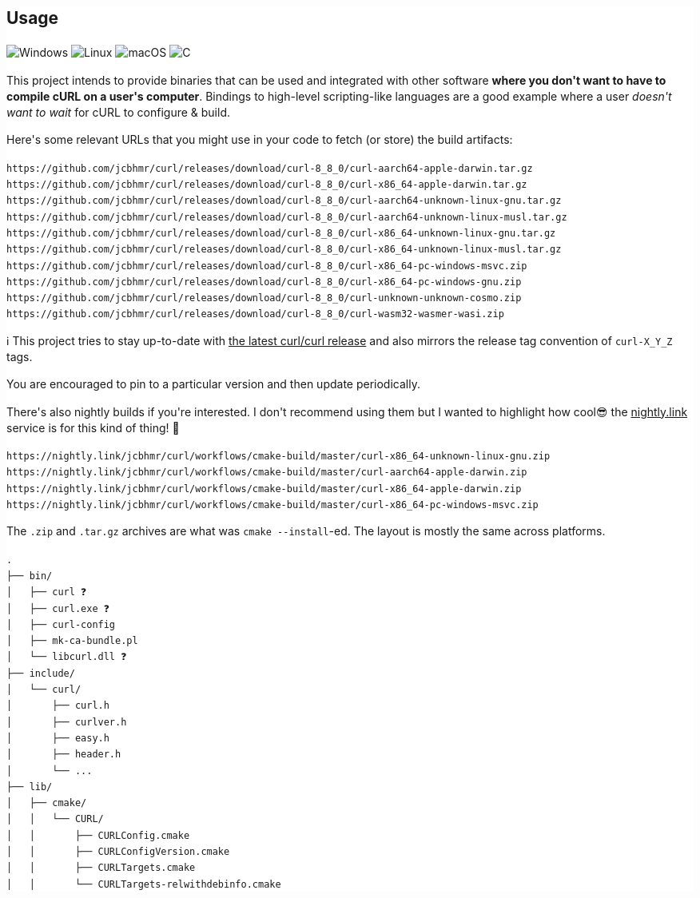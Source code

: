 ## Usage

![Windows](https://img.shields.io/static/v1?style=for-the-badge&message=Windows&color=0078D4&logo=Windows&logoColor=FFFFFF&label=)
![Linux](https://img.shields.io/static/v1?style=for-the-badge&message=Linux&color=222222&logo=Linux&logoColor=FCC624&label=)
![macOS](https://img.shields.io/static/v1?style=for-the-badge&message=macOS&color=000000&logo=macOS&logoColor=FFFFFF&label=)
![C](https://img.shields.io/static/v1?style=for-the-badge&message=C&color=222222&logo=C&logoColor=A8B9CC&label=)

This project intends to provide binaries that can be used and integrated with other software **where you don't want to have to compile cURL on a user's computer**. Bindings to high-level scripting-like languages are a good example where a user _doesn't want to wait_ for cURL to configure & build.

Here's some relevant URLs that you might use in your code to fetch (or store) the build artifacts:

```
https://github.com/jcbhmr/curl/releases/download/curl-8_8_0/curl-aarch64-apple-darwin.tar.gz
https://github.com/jcbhmr/curl/releases/download/curl-8_8_0/curl-x86_64-apple-darwin.tar.gz
https://github.com/jcbhmr/curl/releases/download/curl-8_8_0/curl-aarch64-unknown-linux-gnu.tar.gz
https://github.com/jcbhmr/curl/releases/download/curl-8_8_0/curl-aarch64-unknown-linux-musl.tar.gz
https://github.com/jcbhmr/curl/releases/download/curl-8_8_0/curl-x86_64-unknown-linux-gnu.tar.gz
https://github.com/jcbhmr/curl/releases/download/curl-8_8_0/curl-x86_64-unknown-linux-musl.tar.gz
https://github.com/jcbhmr/curl/releases/download/curl-8_8_0/curl-x86_64-pc-windows-msvc.zip
https://github.com/jcbhmr/curl/releases/download/curl-8_8_0/curl-x86_64-pc-windows-gnu.zip
https://github.com/jcbhmr/curl/releases/download/curl-8_8_0/curl-unknown-unknown-cosmo.zip
https://github.com/jcbhmr/curl/releases/download/curl-8_8_0/curl-wasm32-wasmer-wasi.zip
```

ℹ This project tries to stay up-to-date with [the latest curl/curl release](https://github.com/curl/curl/releases/latest) and also mirrors the release tag convention of `curl-X_Y_Z` tags.

You are encouraged to pin to a particular version and then update periodically.

There's also nightly builds if you're interested. I don't recommend using them but I wanted to highlight how cool😎 the [nightly.link](https://nightly.link/) service is for this kind of thing! 🤩

```
https://nightly.link/jcbhmr/curl/workflows/cmake-build/master/curl-x86_64-unknown-linux-gnu.zip
https://nightly.link/jcbhmr/curl/workflows/cmake-build/master/curl-aarch64-apple-darwin.zip
https://nightly.link/jcbhmr/curl/workflows/cmake-build/master/curl-x86_64-apple-darwin.zip
https://nightly.link/jcbhmr/curl/workflows/cmake-build/master/curl-x86_64-pc-windows-msvc.zip
```

The `.zip` and `.tar.gz` archives are what was `cmake --install`-ed. The layout is mostly the same across platforms.

```
.
├── bin/
│   ├── curl ❓
│   ├── curl.exe ❓
│   ├── curl-config
│   ├── mk-ca-bundle.pl
│   └── libcurl.dll ❓
├── include/
│   └── curl/
│       ├── curl.h
│       ├── curlver.h
│       ├── easy.h
│       ├── header.h
│       └── ...
├── lib/
│   ├── cmake/
│   │   └── CURL/
│   │       ├── CURLConfig.cmake
│   │       ├── CURLConfigVersion.cmake
│   │       ├── CURLTargets.cmake
│   │       └── CURLTargets-relwithdebinfo.cmake
```